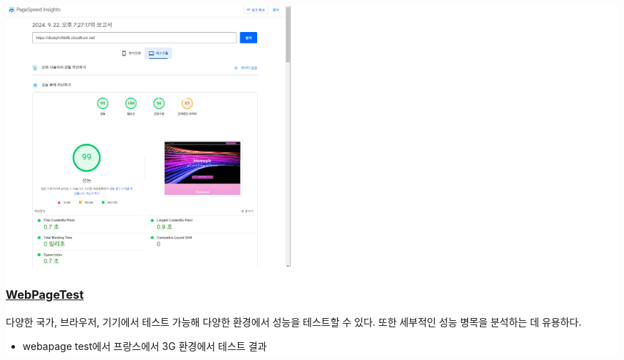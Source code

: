   <img loading="lazy" src="./images/technicalWriting/pageSpeed.jpeg" alt="설명" width="400" />
</p>

### [WebPageTest](https://stratoflow.com/website-performance-metrics/)

다양한 국가, 브라우저, 기기에서 테스트 가능해 다양한 환경에서 성능을 테스트할 수 있다. 또한 세부적인 성능 병목을 분석하는 데 유용하다.

- webapage test에서 프랑스에서 3G 환경에서 테스트 결과

<p align="center">